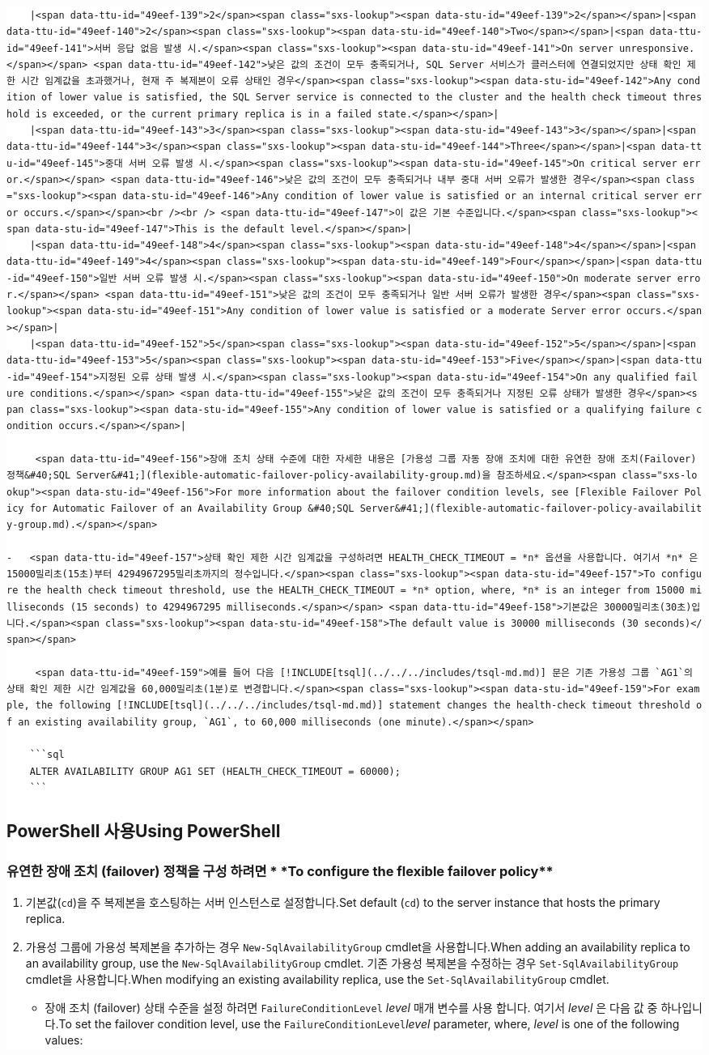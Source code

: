         |<span data-ttu-id="49eef-139">2</span><span class="sxs-lookup"><span data-stu-id="49eef-139">2</span></span>|<span data-ttu-id="49eef-140">2</span><span class="sxs-lookup"><span data-stu-id="49eef-140">Two</span></span>|<span data-ttu-id="49eef-141">서버 응답 없음 발생 시.</span><span class="sxs-lookup"><span data-stu-id="49eef-141">On server unresponsive.</span></span> <span data-ttu-id="49eef-142">낮은 값의 조건이 모두 충족되거나, SQL Server 서비스가 클러스터에 연결되었지만 상태 확인 제한 시간 임계값을 초과했거나, 현재 주 복제본이 오류 상태인 경우</span><span class="sxs-lookup"><span data-stu-id="49eef-142">Any condition of lower value is satisfied, the SQL Server service is connected to the cluster and the health check timeout threshold is exceeded, or the current primary replica is in a failed state.</span></span>|  
        |<span data-ttu-id="49eef-143">3</span><span class="sxs-lookup"><span data-stu-id="49eef-143">3</span></span>|<span data-ttu-id="49eef-144">3</span><span class="sxs-lookup"><span data-stu-id="49eef-144">Three</span></span>|<span data-ttu-id="49eef-145">중대 서버 오류 발생 시.</span><span class="sxs-lookup"><span data-stu-id="49eef-145">On critical server error.</span></span> <span data-ttu-id="49eef-146">낮은 값의 조건이 모두 충족되거나 내부 중대 서버 오류가 발생한 경우</span><span class="sxs-lookup"><span data-stu-id="49eef-146">Any condition of lower value is satisfied or an internal critical server error occurs.</span></span><br /><br /> <span data-ttu-id="49eef-147">이 값은 기본 수준입니다.</span><span class="sxs-lookup"><span data-stu-id="49eef-147">This is the default level.</span></span>|  
        |<span data-ttu-id="49eef-148">4</span><span class="sxs-lookup"><span data-stu-id="49eef-148">4</span></span>|<span data-ttu-id="49eef-149">4</span><span class="sxs-lookup"><span data-stu-id="49eef-149">Four</span></span>|<span data-ttu-id="49eef-150">일반 서버 오류 발생 시.</span><span class="sxs-lookup"><span data-stu-id="49eef-150">On moderate server error.</span></span> <span data-ttu-id="49eef-151">낮은 값의 조건이 모두 충족되거나 일반 서버 오류가 발생한 경우</span><span class="sxs-lookup"><span data-stu-id="49eef-151">Any condition of lower value is satisfied or a moderate Server error occurs.</span></span>|  
        |<span data-ttu-id="49eef-152">5</span><span class="sxs-lookup"><span data-stu-id="49eef-152">5</span></span>|<span data-ttu-id="49eef-153">5</span><span class="sxs-lookup"><span data-stu-id="49eef-153">Five</span></span>|<span data-ttu-id="49eef-154">지정된 오류 상태 발생 시.</span><span class="sxs-lookup"><span data-stu-id="49eef-154">On any qualified failure conditions.</span></span> <span data-ttu-id="49eef-155">낮은 값의 조건이 모두 충족되거나 지정된 오류 상태가 발생한 경우</span><span class="sxs-lookup"><span data-stu-id="49eef-155">Any condition of lower value is satisfied or a qualifying failure condition occurs.</span></span>|  
  
         <span data-ttu-id="49eef-156">장애 조치 상태 수준에 대한 자세한 내용은 [가용성 그룹 자동 장애 조치에 대한 유연한 장애 조치(Failover) 정책&#40;SQL Server&#41;](flexible-automatic-failover-policy-availability-group.md)을 참조하세요.</span><span class="sxs-lookup"><span data-stu-id="49eef-156">For more information about the failover condition levels, see [Flexible Failover Policy for Automatic Failover of an Availability Group &#40;SQL Server&#41;](flexible-automatic-failover-policy-availability-group.md).</span></span>  
  
    -   <span data-ttu-id="49eef-157">상태 확인 제한 시간 임계값을 구성하려면 HEALTH_CHECK_TIMEOUT = *n* 옵션을 사용합니다. 여기서 *n* 은 15000밀리초(15초)부터 4294967295밀리초까지의 정수입니다.</span><span class="sxs-lookup"><span data-stu-id="49eef-157">To configure the health check timeout threshold, use the HEALTH_CHECK_TIMEOUT = *n* option, where, *n* is an integer from 15000 milliseconds (15 seconds) to 4294967295 milliseconds.</span></span> <span data-ttu-id="49eef-158">기본값은 30000밀리초(30초)입니다.</span><span class="sxs-lookup"><span data-stu-id="49eef-158">The default value is 30000 milliseconds (30 seconds)</span></span>  
  
         <span data-ttu-id="49eef-159">예를 들어 다음 [!INCLUDE[tsql](../../../includes/tsql-md.md)] 문은 기존 가용성 그룹 `AG1`의 상태 확인 제한 시간 임계값을 60,000밀리초(1분)로 변경합니다.</span><span class="sxs-lookup"><span data-stu-id="49eef-159">For example, the following [!INCLUDE[tsql](../../../includes/tsql-md.md)] statement changes the health-check timeout threshold of an existing availability group, `AG1`, to 60,000 milliseconds (one minute).</span></span>  
  
        ```sql
        ALTER AVAILABILITY GROUP AG1 SET (HEALTH_CHECK_TIMEOUT = 60000);  
        ```  
  
##  <a name="using-powershell"></a><a name="PowerShellProcedure"></a> <span data-ttu-id="49eef-160">PowerShell 사용</span><span class="sxs-lookup"><span data-stu-id="49eef-160">Using PowerShell</span></span>  

### <a name="to-configure-the-flexible-failover-policy"></a><span data-ttu-id="49eef-161">유연한 장애 조치 (failover) 정책을 구성 하려면 \* \*</span><span class="sxs-lookup"><span data-stu-id="49eef-161">To configure the flexible failover policy\*\*</span></span>  
  
1.  <span data-ttu-id="49eef-162">기본값(`cd`)을 주 복제본을 호스팅하는 서버 인스턴스로 설정합니다.</span><span class="sxs-lookup"><span data-stu-id="49eef-162">Set default (`cd`) to the server instance that hosts the primary replica.</span></span>  
  
2.  <span data-ttu-id="49eef-163">가용성 그룹에 가용성 복제본을 추가하는 경우 `New-SqlAvailabilityGroup` cmdlet을 사용합니다.</span><span class="sxs-lookup"><span data-stu-id="49eef-163">When adding an availability replica to an availability group, use the `New-SqlAvailabilityGroup` cmdlet.</span></span> <span data-ttu-id="49eef-164">기존 가용성 복제본을 수정하는 경우 `Set-SqlAvailabilityGroup` cmdlet을 사용합니다.</span><span class="sxs-lookup"><span data-stu-id="49eef-164">When modifying an existing availability replica, use the `Set-SqlAvailabilityGroup` cmdlet.</span></span>  
  
    -   <span data-ttu-id="49eef-165">장애 조치 (failover) 상태 수준을 설정 하려면 `FailureConditionLevel` *level* 매개 변수를 사용 합니다. 여기서 *level* 은 다음 값 중 하나입니다.</span><span class="sxs-lookup"><span data-stu-id="49eef-165">To set the failover condition level, use the `FailureConditionLevel`*level* parameter, where, *level* is one of the following values:</span></span>  
  